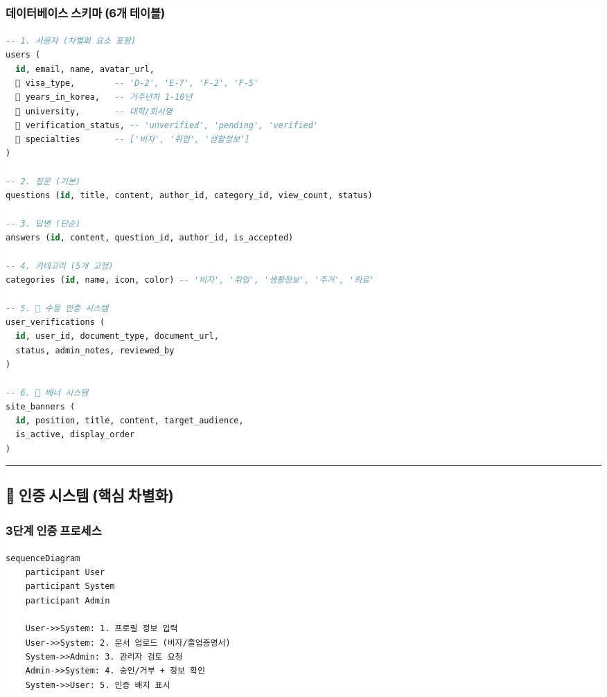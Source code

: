### 데이터베이스 스키마 (6개 테이블)
```sql
-- 1. 사용자 (차별화 요소 포함)
users (
  id, email, name, avatar_url,
  🎯 visa_type,        -- 'D-2', 'E-7', 'F-2', 'F-5'
  🎯 years_in_korea,   -- 거주년차 1-10년
  🎯 university,       -- 대학/회사명
  🎯 verification_status, -- 'unverified', 'pending', 'verified'
  🎯 specialties       -- ['비자', '취업', '생활정보']
)

-- 2. 질문 (기본)
questions (id, title, content, author_id, category_id, view_count, status)

-- 3. 답변 (단순)
answers (id, content, question_id, author_id, is_accepted)

-- 4. 카테고리 (5개 고정)
categories (id, name, icon, color) -- '비자', '취업', '생활정보', '주거', '의료'

-- 5. 🎯 수동 인증 시스템
user_verifications (
  id, user_id, document_type, document_url,
  status, admin_notes, reviewed_by
)

-- 6. 🎯 배너 시스템
site_banners (
  id, position, title, content, target_audience,
  is_active, display_order
)
```

---

## 🔐 인증 시스템 (핵심 차별화)

### 3단계 인증 프로세스
```mermaid
sequenceDiagram
    participant User
    participant System
    participant Admin

    User->>System: 1. 프로필 정보 입력
    User->>System: 2. 문서 업로드 (비자/졸업증명서)
    System->>Admin: 3. 관리자 검토 요청
    Admin->>System: 4. 승인/거부 + 정보 확인
    System->>User: 5. 인증 배지 표시
```
